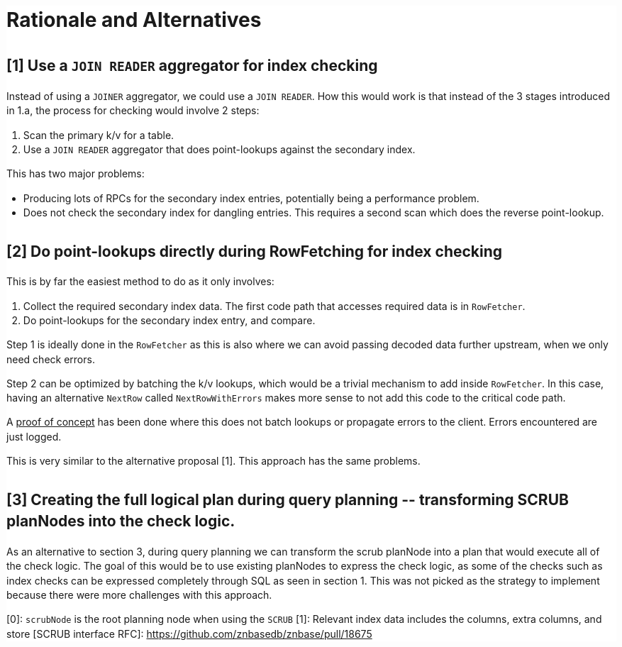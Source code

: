 
# Rationale and Alternatives

## [1] Use a `JOIN READER` aggregator for index checking

Instead of using a `JOINER` aggregator, we could use a `JOIN READER`.
How this would work is that instead of the 3 stages introduced in 1.a,
the process for checking would involve 2 steps:
1) Scan the primary k/v for a table.
2) Use a `JOIN READER` aggregator that does point-lookups against the
   secondary index.

This has two major problems:
- Producing lots of RPCs for the secondary index entries, potentially
  being a performance problem.
- Does not check the secondary index for dangling entries. This requires
  a second scan which does the reverse point-lookup.


## [2] Do point-lookups directly during RowFetching for index checking

This is by far the easiest method to do as it only involves:
1) Collect the required secondary index data. The first code path that
   accesses required data is in `RowFetcher`.
2) Do point-lookups for the secondary index entry, and compare.

Step 1 is ideally done in the `RowFetcher` as this is also where we can
avoid passing decoded data further upstream, when we only need check
errors.

Step 2 can be optimized by batching the k/v lookups, which would be a
trivial mechanism to add inside `RowFetcher`. In this case, having an
alternative `NextRow` called `NextRowWithErrors` makes more sense to not
add this code to the critical code path.

A [proof of concept] has been done where this does not batch lookups or
propagate errors to the client. Errors encountered are just logged.

This is very similar to the alternative proposal [1]. This approach has
the same problems.

[proof of concept]: https://github.com/lego/znbase/blob/0f022a8e0ef97d8233ccc8aa31466090ef3dee7e/pkg/sql/sqlbase/rowfetcher.go#L651-L673

## [3] Creating the full logical plan during query planning -- transforming SCRUB planNodes into the check logic.

As an alternative to section 3, during query planning we can transform
the scrub planNode into a plan that would execute all of the check
logic. The goal of this would be to use existing planNodes to express
the check logic, as some of the checks such as index checks can be
expressed completely through SQL as seen in section 1. This was not
picked as the strategy to implement because there were more challenges
with this approach.


[#18533]: https://github.com/znbasedb/znbase/issues/18533
[SCRUB command RFC]: https://github.com/znbasedb/znbase/issues/18675
[online schema change RFC]: https://github.com/znbasedb/znbase/blob/94b3f764ead019c529f14c7aab64724991f3ac67/docs/RFCS/20151014_online_schema_change.md
[0]: `scrubNode` is the root planning node when using the `SCRUB`
[1]: Relevant index data includes the columns, extra columns, and store
[SCRUB interface RFC]: https://github.com/znbasedb/znbase/pull/18675